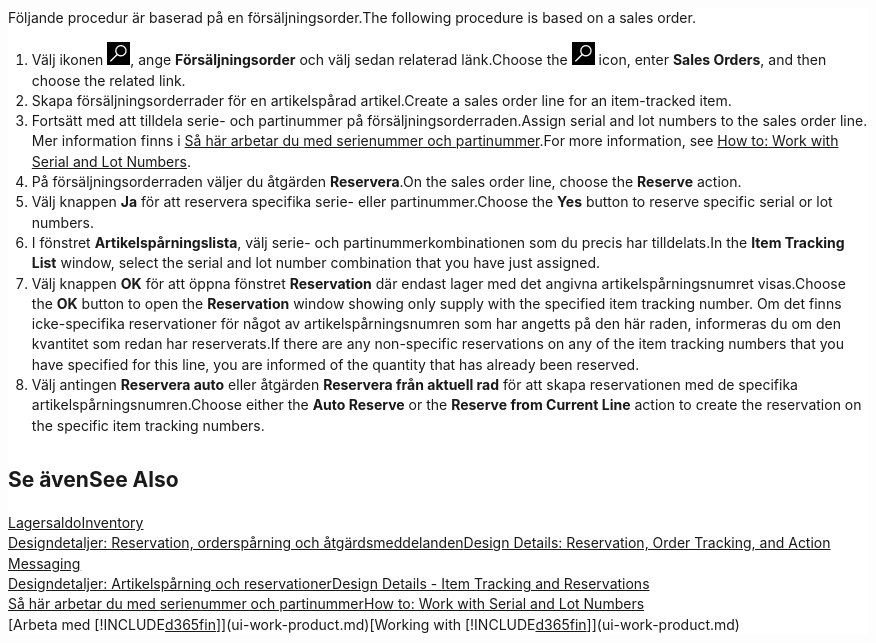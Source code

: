 <span data-ttu-id="0e1e9-168">Följande procedur är baserad på en försäljningsorder.</span><span class="sxs-lookup"><span data-stu-id="0e1e9-168">The following procedure is based on a sales order.</span></span>    
1. <span data-ttu-id="0e1e9-169">Välj ikonen ![Söka efter sida eller rapport](media/ui-search/search_small.png "ikonen Söka efter sida eller rapport"), ange **Försäljningsorder** och välj sedan relaterad länk.</span><span class="sxs-lookup"><span data-stu-id="0e1e9-169">Choose the ![Search for Page or Report](media/ui-search/search_small.png "Search for Page or Report icon") icon, enter **Sales Orders**, and then choose the related link.</span></span>  
2. <span data-ttu-id="0e1e9-170">Skapa försäljningsorderrader för en artikelspårad artikel.</span><span class="sxs-lookup"><span data-stu-id="0e1e9-170">Create a sales order line for an item-tracked item.</span></span>  
3. <span data-ttu-id="0e1e9-171">Fortsätt med att tilldela serie- och partinummer på försäljningsorderraden.</span><span class="sxs-lookup"><span data-stu-id="0e1e9-171">Assign serial and lot numbers to the sales order line.</span></span> <span data-ttu-id="0e1e9-172">Mer information finns i [Så här arbetar du med serienummer och partinummer](inventory-how-work-item-tracking.md).</span><span class="sxs-lookup"><span data-stu-id="0e1e9-172">For more information, see [How to: Work with Serial and Lot Numbers](inventory-how-work-item-tracking.md).</span></span>
4. <span data-ttu-id="0e1e9-173">På försäljningsorderraden väljer du åtgärden **Reservera**.</span><span class="sxs-lookup"><span data-stu-id="0e1e9-173">On the sales order line, choose the **Reserve** action.</span></span>  
5. <span data-ttu-id="0e1e9-174">Välj knappen **Ja** för att reservera specifika serie- eller partinummer.</span><span class="sxs-lookup"><span data-stu-id="0e1e9-174">Choose the **Yes** button to reserve specific serial or lot numbers.</span></span>  
6. <span data-ttu-id="0e1e9-175">I fönstret **Artikelspårningslista**, välj serie- och partinummerkombinationen som du precis har tilldelats.</span><span class="sxs-lookup"><span data-stu-id="0e1e9-175">In the   **Item Tracking List** window, select the serial and lot number combination that you have just assigned.</span></span>  
7. <span data-ttu-id="0e1e9-176">Välj knappen **OK** för att öppna fönstret **Reservation** där endast lager med det angivna artikelspårningsnumret visas.</span><span class="sxs-lookup"><span data-stu-id="0e1e9-176">Choose the **OK** button to open the **Reservation** window showing only supply with the specified item tracking number.</span></span> <span data-ttu-id="0e1e9-177">Om det finns icke-specifika reservationer för något av artikelspårningsnumren som har angetts på den här raden, informeras du om den kvantitet som redan har reserverats.</span><span class="sxs-lookup"><span data-stu-id="0e1e9-177">If there are any non-specific reservations on any of the item tracking numbers that you have specified for this line, you are informed of the quantity that has already been reserved.</span></span>  
8. <span data-ttu-id="0e1e9-178">Välj antingen **Reservera auto** eller åtgärden **Reservera från aktuell rad** för att skapa reservationen med de specifika artikelspårningsnumren.</span><span class="sxs-lookup"><span data-stu-id="0e1e9-178">Choose either the **Auto Reserve** or the **Reserve from Current Line** action to create the reservation on the specific item tracking numbers.</span></span>

## <a name="see-also"></a><span data-ttu-id="0e1e9-179">Se även</span><span class="sxs-lookup"><span data-stu-id="0e1e9-179">See Also</span></span>
[<span data-ttu-id="0e1e9-180">Lagersaldo</span><span class="sxs-lookup"><span data-stu-id="0e1e9-180">Inventory</span></span>](inventory-manage-inventory.md)  
[<span data-ttu-id="0e1e9-181">Designdetaljer: Reservation, orderspårning och åtgärdsmeddelanden</span><span class="sxs-lookup"><span data-stu-id="0e1e9-181">Design Details: Reservation, Order Tracking, and Action Messaging</span></span>](design-details-reservation-order-tracking-and-action-messaging.md)  
[<span data-ttu-id="0e1e9-182">Designdetaljer: Artikelspårning och reservationer</span><span class="sxs-lookup"><span data-stu-id="0e1e9-182">Design Details - Item Tracking and Reservations</span></span>](design-details-item-tracking-and-reservations.md)  
[<span data-ttu-id="0e1e9-183">Så här arbetar du med serienummer och partinummer</span><span class="sxs-lookup"><span data-stu-id="0e1e9-183">How to: Work with Serial and Lot Numbers</span></span>](inventory-how-work-item-tracking.md)  
<span data-ttu-id="0e1e9-184">[Arbeta med [!INCLUDE[d365fin](includes/d365fin_md.md)]](ui-work-product.md)</span><span class="sxs-lookup"><span data-stu-id="0e1e9-184">[Working with [!INCLUDE[d365fin](includes/d365fin_md.md)]](ui-work-product.md)</span></span>

